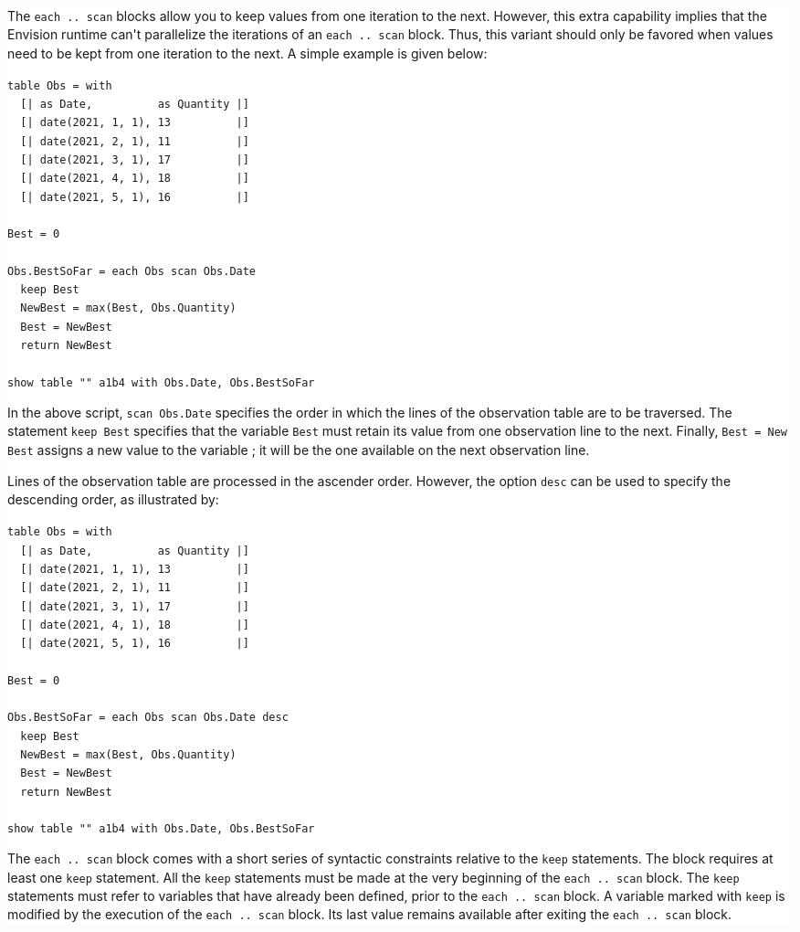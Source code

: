 The `each .. scan` blocks allow you to keep values from one iteration to the next. However, this extra capability implies that the Envision runtime can't parallelize the iterations of an `each .. scan` block. Thus, this variant should only be favored when values need to be kept from one iteration to the next. A simple example is given below:

```envision
table Obs = with
  [| as Date,          as Quantity |]
  [| date(2021, 1, 1), 13          |]
  [| date(2021, 2, 1), 11          |]
  [| date(2021, 3, 1), 17          |]
  [| date(2021, 4, 1), 18          |]
  [| date(2021, 5, 1), 16          |]

Best = 0

Obs.BestSoFar = each Obs scan Obs.Date
  keep Best
  NewBest = max(Best, Obs.Quantity)
  Best = NewBest
  return NewBest

show table "" a1b4 with Obs.Date, Obs.BestSoFar
```

In the above script, `scan Obs.Date` specifies the order in which the lines of the observation table are to be traversed. The statement `keep Best` specifies that the variable `Best` must retain its value from one observation line to the next. Finally, `Best = NewBest` assigns a new value to the variable ; it will be the one available on the next observation line.

Lines of the observation table are processed in the ascender order. However, the option `desc` can be used to specify the descending order, as illustrated by:

```envision
table Obs = with
  [| as Date,          as Quantity |]
  [| date(2021, 1, 1), 13          |]
  [| date(2021, 2, 1), 11          |]
  [| date(2021, 3, 1), 17          |]
  [| date(2021, 4, 1), 18          |]
  [| date(2021, 5, 1), 16          |]

Best = 0

Obs.BestSoFar = each Obs scan Obs.Date desc
  keep Best
  NewBest = max(Best, Obs.Quantity)
  Best = NewBest
  return NewBest

show table "" a1b4 with Obs.Date, Obs.BestSoFar
```

The `each .. scan` block comes with a short series of syntactic constraints relative to the `keep` statements. The block requires at least one `keep` statement. All the `keep` statements must be made at the very beginning of the `each .. scan` block. The `keep` statements must refer to variables that have already been defined, prior to the `each .. scan` block. A variable marked with `keep` is modified by the execution of the `each .. scan` block. Its last value remains available after exiting the `each .. scan` block.
